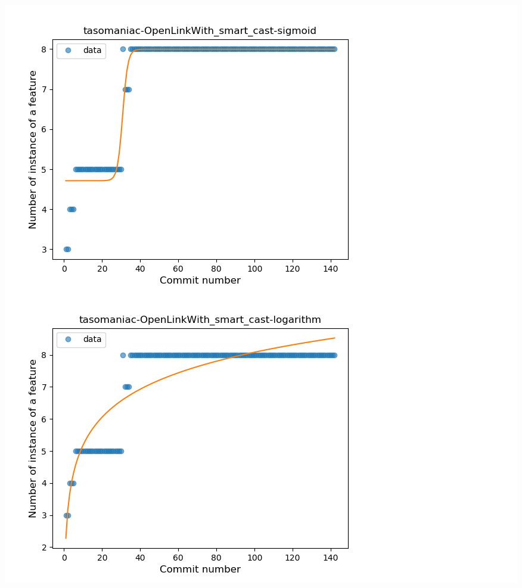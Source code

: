 ![tasomaniac-OpenLinkWith T7](../plots/tasomaniac-OpenLinkWith_smart_cast_T7.png)
![tasomaniac-OpenLinkWith T6](../plots/tasomaniac-OpenLinkWith_smart_cast_T6.png)